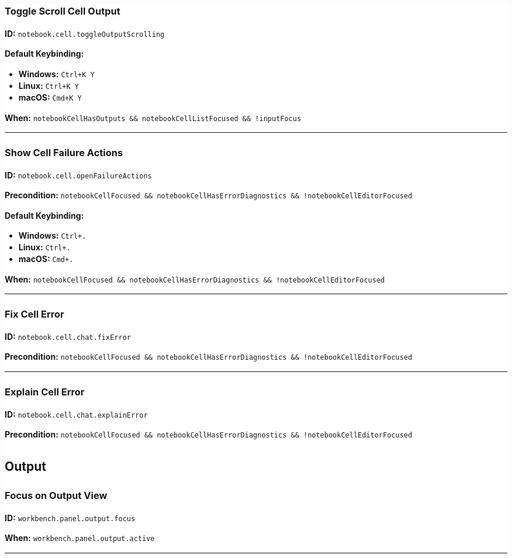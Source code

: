 
### Toggle Scroll Cell Output

**ID:** `notebook.cell.toggleOutputScrolling`

**Default Keybinding:**

- **Windows:** `Ctrl+K Y`
- **Linux:** `Ctrl+K Y`
- **macOS:** `Cmd+K Y`

**When:** `notebookCellHasOutputs && notebookCellListFocused && !inputFocus`

---

### Show Cell Failure Actions

**ID:** `notebook.cell.openFailureActions`

**Precondition:** `notebookCellFocused && notebookCellHasErrorDiagnostics && !notebookCellEditorFocused`

**Default Keybinding:**

- **Windows:** `Ctrl+.`
- **Linux:** `Ctrl+.`
- **macOS:** `Cmd+.`

**When:** `notebookCellFocused && notebookCellHasErrorDiagnostics && !notebookCellEditorFocused`

---

### Fix Cell Error

**ID:** `notebook.cell.chat.fixError`

**Precondition:** `notebookCellFocused && notebookCellHasErrorDiagnostics && !notebookCellEditorFocused`

---

### Explain Cell Error

**ID:** `notebook.cell.chat.explainError`

**Precondition:** `notebookCellFocused && notebookCellHasErrorDiagnostics && !notebookCellEditorFocused`

## Output

### Focus on Output View

**ID:** `workbench.panel.output.focus`

**When:** `workbench.panel.output.active`

---
